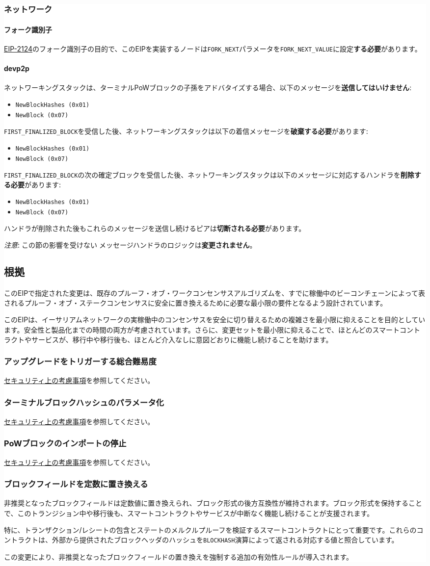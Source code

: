 ### ネットワーク

#### フォーク識別子

[EIP-2124](./eip-2124.md)のフォーク識別子の目的で、このEIPを実装するノードは`FORK_NEXT`パラメータを`FORK_NEXT_VALUE`に設定**する必要**があります。

#### devp2p

ネットワーキングスタックは、ターミナルPoWブロックの子孫をアドバタイズする場合、以下のメッセージを**送信してはいけません**:
* `NewBlockHashes (0x01)`
* `NewBlock (0x07)`

`FIRST_FINALIZED_BLOCK`を受信した後、ネットワーキングスタックは以下の着信メッセージを**破棄する必要**があります:
* `NewBlockHashes (0x01)`
* `NewBlock (0x07)`

`FIRST_FINALIZED_BLOCK`の次の確定ブロックを受信した後、ネットワーキングスタックは以下のメッセージに対応するハンドラを**削除する必要**があります:
* `NewBlockHashes (0x01)`
* `NewBlock (0x07)`

ハンドラが削除された後もこれらのメッセージを送信し続けるピアは**切断される必要**があります。

*注意*: この節の影響を受けない
メッセージハンドラのロジックは**変更されません**。

## 根拠

このEIPで指定された変更は、既存のプルーフ・オブ・ワークコンセンサスアルゴリズムを、すでに稼働中のビーコンチェーンによって表されるプルーフ・オブ・ステークコンセンサスに安全に置き換えるために必要な最小限の要件となるよう設計されています。

このEIPは、イーサリアムネットワークの実稼働中のコンセンサスを安全に切り替えるための複雑さを最小限に抑えることを目的としています。安全性と製品化までの時間の両方が考慮されています。さらに、変更セットを最小限に抑えることで、ほとんどのスマートコントラクトやサービスが、移行中や移行後も、ほとんど介入なしに意図どおりに機能し続けることを助けます。

### アップグレードをトリガーする総合難易度

[セキュリティ上の考慮事項](#ターミナル総合難易度vs.ブロック番号)を参照してください。

### ターミナルブロックハッシュのパラメータ化

[セキュリティ上の考慮事項](#ターミナルpowブロックの上書き)を参照してください。

### PoWブロックのインポートの停止

[セキュリティ上の考慮事項](#powブロックのインポートの停止)を参照してください。

### ブロックフィールドを定数に置き換える

非推奨となったブロックフィールドは定数値に置き換えられ、ブロック形式の後方互換性が維持されます。ブロック形式を保持することで、このトランジション中や移行後も、スマートコントラクトやサービスが中断なく機能し続けることが支援されます。

特に、トランザクション/レシートの包含とステートのメルクルプルーフを検証するスマートコントラクトにとって重要です。これらのコントラクトは、外部から提供されたブロックヘッダのハッシュを`BLOCKHASH`演算によって返される対応する値と照合しています。

この変更により、非推奨となったブロックフィールドの置き換えを強制する追加の有効性ルールが導入されます。
